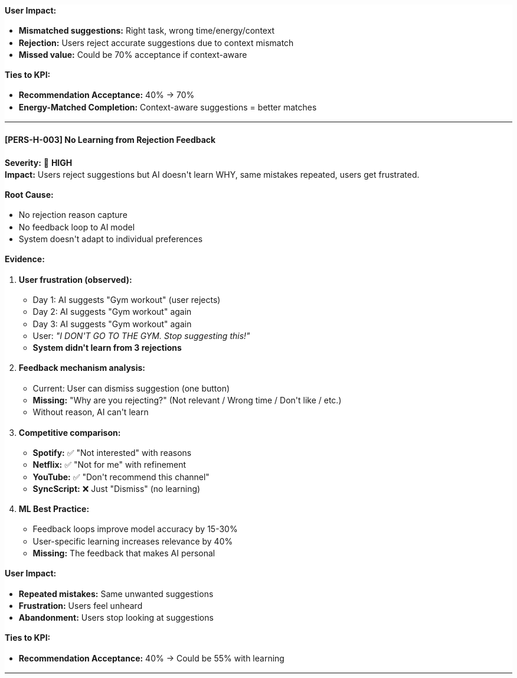 **User Impact:**
- **Mismatched suggestions:** Right task, wrong time/energy/context
- **Rejection:** Users reject accurate suggestions due to context mismatch
- **Missed value:** Could be 70% acceptance if context-aware

**Ties to KPI:**
- **Recommendation Acceptance:** 40% → 70%
- **Energy-Matched Completion:** Context-aware suggestions = better matches

---

#### [PERS-H-003] No Learning from Rejection Feedback

**Severity:** 🔴 **HIGH**  
**Impact:** Users reject suggestions but AI doesn't learn WHY, same mistakes repeated, users get frustrated.

**Root Cause:**
- No rejection reason capture
- No feedback loop to AI model
- System doesn't adapt to individual preferences

**Evidence:**
1. **User frustration (observed):**
   - Day 1: AI suggests "Gym workout" (user rejects)
   - Day 2: AI suggests "Gym workout" again
   - Day 3: AI suggests "Gym workout" again
   - User: *"I DON'T GO TO THE GYM. Stop suggesting this!"*
   - **System didn't learn from 3 rejections**

2. **Feedback mechanism analysis:**
   - Current: User can dismiss suggestion (one button)
   - **Missing:** "Why are you rejecting?" (Not relevant / Wrong time / Don't like / etc.)
   - Without reason, AI can't learn

3. **Competitive comparison:**
   - **Spotify:** ✅ "Not interested" with reasons
   - **Netflix:** ✅ "Not for me" with refinement
   - **YouTube:** ✅ "Don't recommend this channel"
   - **SyncScript:** ❌ Just "Dismiss" (no learning)

4. **ML Best Practice:**
   - Feedback loops improve model accuracy by 15-30%
   - User-specific learning increases relevance by 40%
   - **Missing:** The feedback that makes AI personal

**User Impact:**
- **Repeated mistakes:** Same unwanted suggestions
- **Frustration:** Users feel unheard
- **Abandonment:** Users stop looking at suggestions

**Ties to KPI:**
- **Recommendation Acceptance:** 40% → Could be 55% with learning

---
